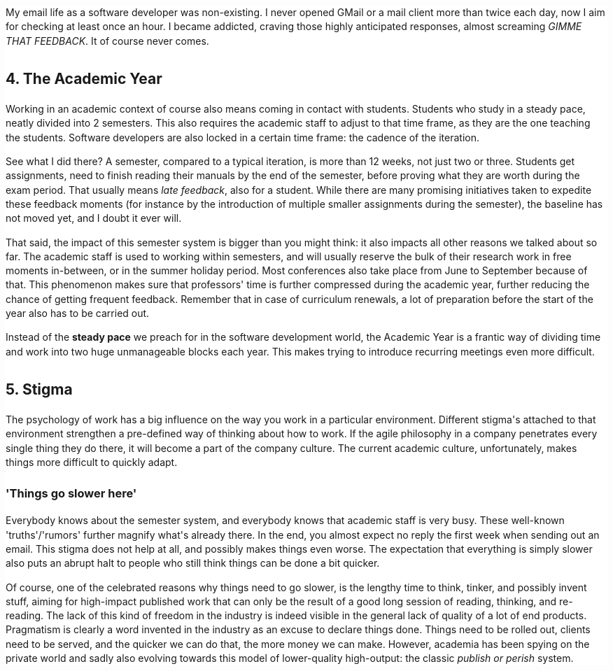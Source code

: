 My email life as a software developer was non-existing. I never opened GMail or a mail client more than twice each day, now I aim for checking at least once an hour. I became addicted, craving those highly anticipated responses, almost screaming _GIMME THAT FEEDBACK_. It of course never comes. 

## 4. The Academic Year

Working in an academic context of course also means coming in contact with students. Students who study in a steady pace, neatly divided into 2 semesters. This also requires the academic staff to adjust to that time frame, as they are the one teaching the students. Software developers are also locked in a certain time frame: the cadence of the iteration. 

See what I did there? A semester, compared to a typical iteration, is more than 12 weeks, not just two or three. Students get assignments, need to finish reading their manuals by the end of the semester, before proving what they are worth during the exam period. That usually means _late feedback_, also for a student. While there are many promising initiatives taken to expedite these feedback moments (for instance by the introduction of multiple smaller assignments during the semester), the baseline has not moved yet, and I doubt it ever will. 

That said, the impact of this semester system is bigger than you might think: it also impacts all other reasons we talked about so far. The academic staff is used to working within semesters, and will usually reserve the bulk of their research work in free moments in-between, or in the summer holiday period. Most conferences also take place from June to September because of that. This phenomenon makes sure that professors' time is further compressed during the academic year, further reducing the chance of getting frequent feedback. Remember that in case of curriculum renewals, a lot of preparation before the start of the year also has to be carried out. 

Instead of the **steady pace** we preach for in the software development world, the Academic Year is a frantic way of dividing time and work into two huge unmanageable blocks each year. This makes trying to introduce recurring meetings even more difficult. 

## 5. Stigma

The psychology of work has a big influence on the way you work in a particular environment. Different stigma's attached to that environment strengthen a pre-defined way of thinking about how to work. If the agile philosophy in a company penetrates every single thing they do there, it will become a part of the company culture. The current academic culture, unfortunately, makes things more difficult to quickly adapt. 

### 'Things go slower here'

Everybody knows about the semester system, and everybody knows that academic staff is very busy. These well-known 'truths'/'rumors' further magnify what's already there. In the end, you almost expect no reply the first week when sending out an email. This stigma does not help at all, and possibly makes things even worse. The expectation that everything is simply slower also puts an abrupt halt to people who still think things can be done a bit quicker. 

Of course, one of the celebrated reasons why things need to go slower, is the lengthy time to think, tinker, and possibly invent stuff, aiming for high-impact published work that can only be the result of a good long session of reading, thinking, and re-reading. The lack of this kind of freedom in the industry is indeed visible in the general lack of quality of a lot of end products. Pragmatism is clearly a word invented in the industry as an excuse to declare things done. Things need to be rolled out, clients need to be served, and the quicker we can do that, the more money we can make. However, academia has been spying on the private world and sadly also evolving towards this model of lower-quality high-output: the classic _publish or perish_ system. 
